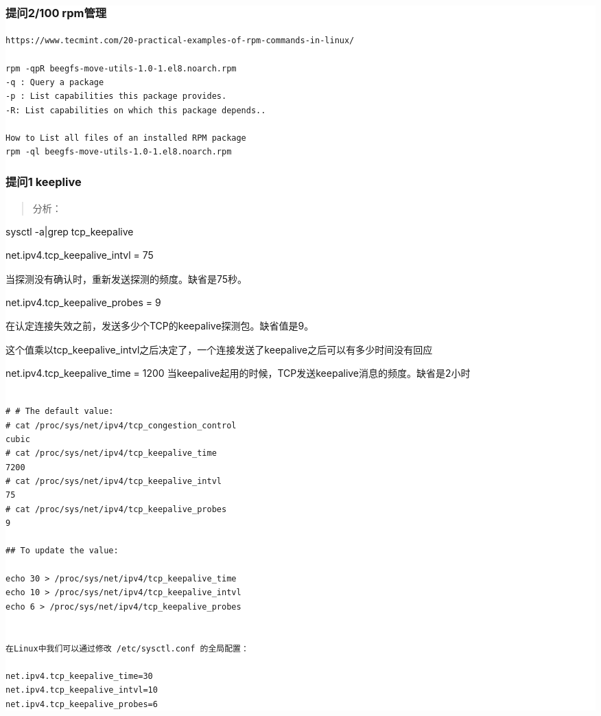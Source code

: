 

### 提问2/100 rpm管理



~~~
https://www.tecmint.com/20-practical-examples-of-rpm-commands-in-linux/

rpm -qpR beegfs-move-utils-1.0-1.el8.noarch.rpm
-q : Query a package
-p : List capabilities this package provides.
-R: List capabilities on which this package depends..

How to List all files of an installed RPM package
rpm -ql beegfs-move-utils-1.0-1.el8.noarch.rpm

~~~



### 提问1 keeplive





> 分析：



sysctl -a|grep tcp_keepalive

net.ipv4.tcp_keepalive_intvl = 75

当探测没有确认时，重新发送探测的频度。缺省是75秒。



net.ipv4.tcp_keepalive_probes = 9

在认定连接失效之前，发送多少个TCP的keepalive探测包。缺省值是9。

这个值乘以tcp_keepalive_intvl之后决定了，一个连接发送了keepalive之后可以有多少时间没有回应



net.ipv4.tcp_keepalive_time = 1200
当keepalive起用的时候，TCP发送keepalive消息的频度。缺省是2小时



~~~

# # The default value:
# cat /proc/sys/net/ipv4/tcp_congestion_control
cubic
# cat /proc/sys/net/ipv4/tcp_keepalive_time
7200
# cat /proc/sys/net/ipv4/tcp_keepalive_intvl
75
# cat /proc/sys/net/ipv4/tcp_keepalive_probes
9
 
## To update the value:

echo 30 > /proc/sys/net/ipv4/tcp_keepalive_time
echo 10 > /proc/sys/net/ipv4/tcp_keepalive_intvl
echo 6 > /proc/sys/net/ipv4/tcp_keepalive_probes


在Linux中我们可以通过修改 /etc/sysctl.conf 的全局配置：

net.ipv4.tcp_keepalive_time=30
net.ipv4.tcp_keepalive_intvl=10
net.ipv4.tcp_keepalive_probes=6
~~~